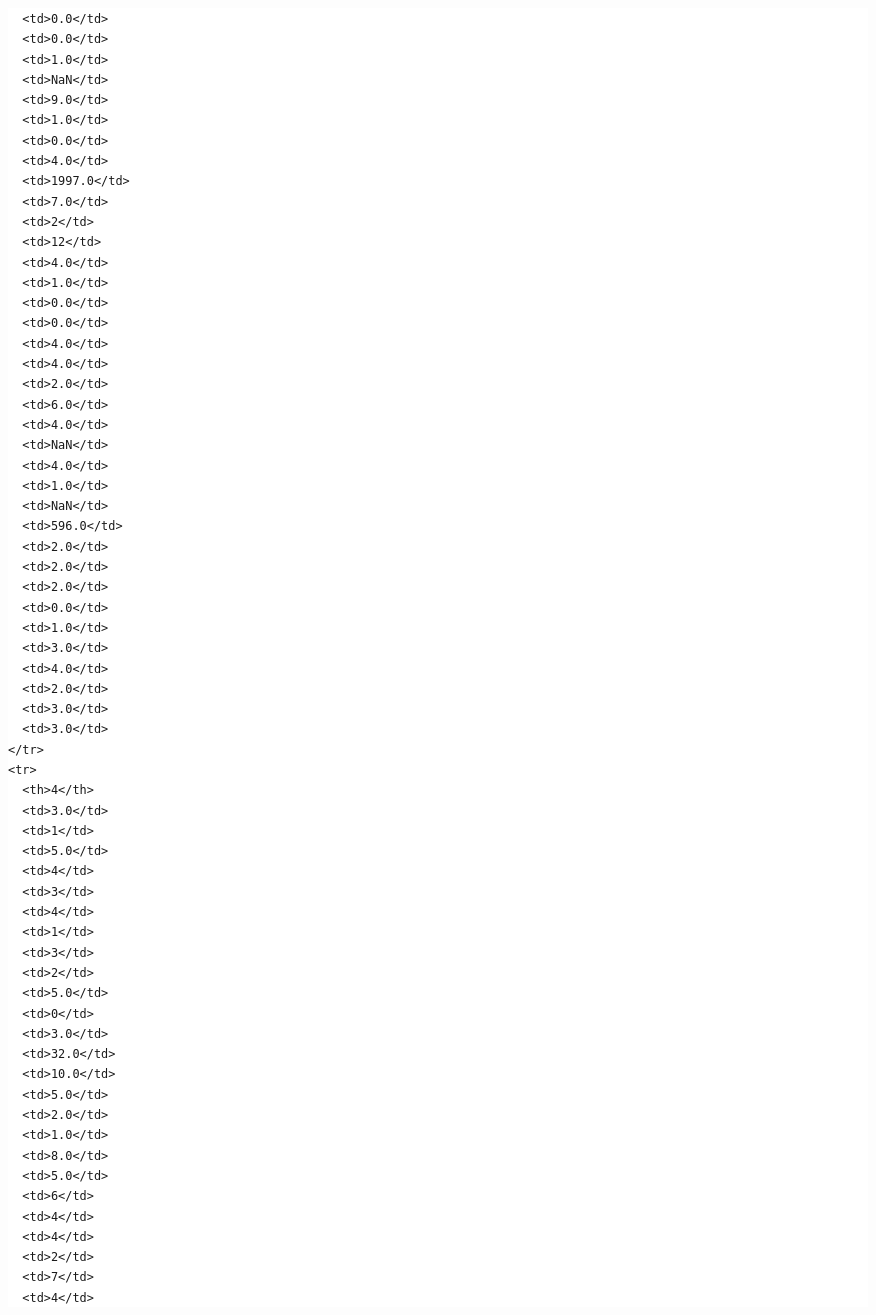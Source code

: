       <td>0.0</td>
      <td>0.0</td>
      <td>1.0</td>
      <td>NaN</td>
      <td>9.0</td>
      <td>1.0</td>
      <td>0.0</td>
      <td>4.0</td>
      <td>1997.0</td>
      <td>7.0</td>
      <td>2</td>
      <td>12</td>
      <td>4.0</td>
      <td>1.0</td>
      <td>0.0</td>
      <td>0.0</td>
      <td>4.0</td>
      <td>4.0</td>
      <td>2.0</td>
      <td>6.0</td>
      <td>4.0</td>
      <td>NaN</td>
      <td>4.0</td>
      <td>1.0</td>
      <td>NaN</td>
      <td>596.0</td>
      <td>2.0</td>
      <td>2.0</td>
      <td>2.0</td>
      <td>0.0</td>
      <td>1.0</td>
      <td>3.0</td>
      <td>4.0</td>
      <td>2.0</td>
      <td>3.0</td>
      <td>3.0</td>
    </tr>
    <tr>
      <th>4</th>
      <td>3.0</td>
      <td>1</td>
      <td>5.0</td>
      <td>4</td>
      <td>3</td>
      <td>4</td>
      <td>1</td>
      <td>3</td>
      <td>2</td>
      <td>5.0</td>
      <td>0</td>
      <td>3.0</td>
      <td>32.0</td>
      <td>10.0</td>
      <td>5.0</td>
      <td>2.0</td>
      <td>1.0</td>
      <td>8.0</td>
      <td>5.0</td>
      <td>6</td>
      <td>4</td>
      <td>4</td>
      <td>2</td>
      <td>7</td>
      <td>4</td>